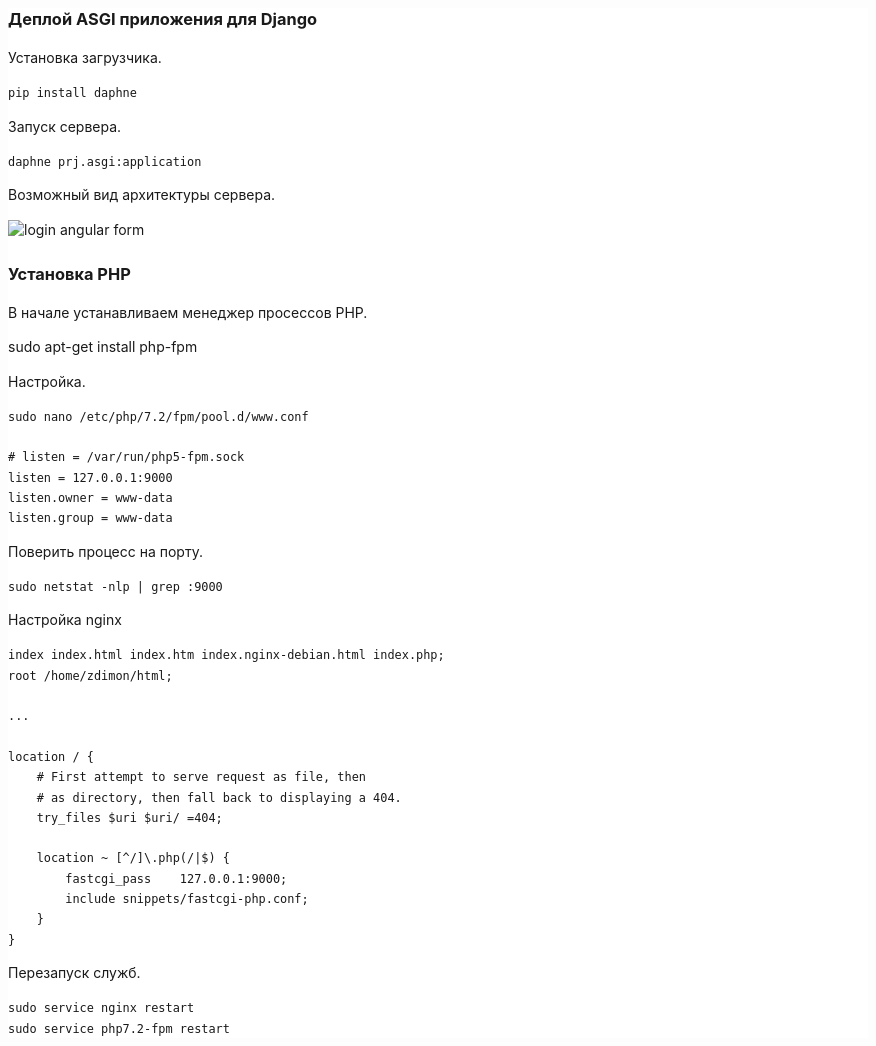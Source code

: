 ### Деплой ASGI приложения для Django

Установка загрузчика.

    pip install daphne

Запуск сервера.

    daphne prj.asgi:application

Возможный вид архитектуры сервера.

![login angular form]({path-to-subject}/images/11.png) 

### Установка PHP

В начале устанавливаем менеджер просессов PHP.

   sudo apt-get install php-fpm

Настройка.

    sudo nano /etc/php/7.2/fpm/pool.d/www.conf

    # listen = /var/run/php5-fpm.sock
    listen = 127.0.0.1:9000
    listen.owner = www-data
    listen.group = www-data
    
Поверить процесс на порту.

    sudo netstat -nlp | grep :9000

Настройка nginx

    index index.html index.htm index.nginx-debian.html index.php;
    root /home/zdimon/html;

    ...

    location / {
        # First attempt to serve request as file, then
        # as directory, then fall back to displaying a 404.
        try_files $uri $uri/ =404;

        location ~ [^/]\.php(/|$) {
            fastcgi_pass    127.0.0.1:9000;
            include snippets/fastcgi-php.conf;
        }
    }

Перезапуск служб.

    sudo service nginx restart
    sudo service php7.2-fpm restart
    